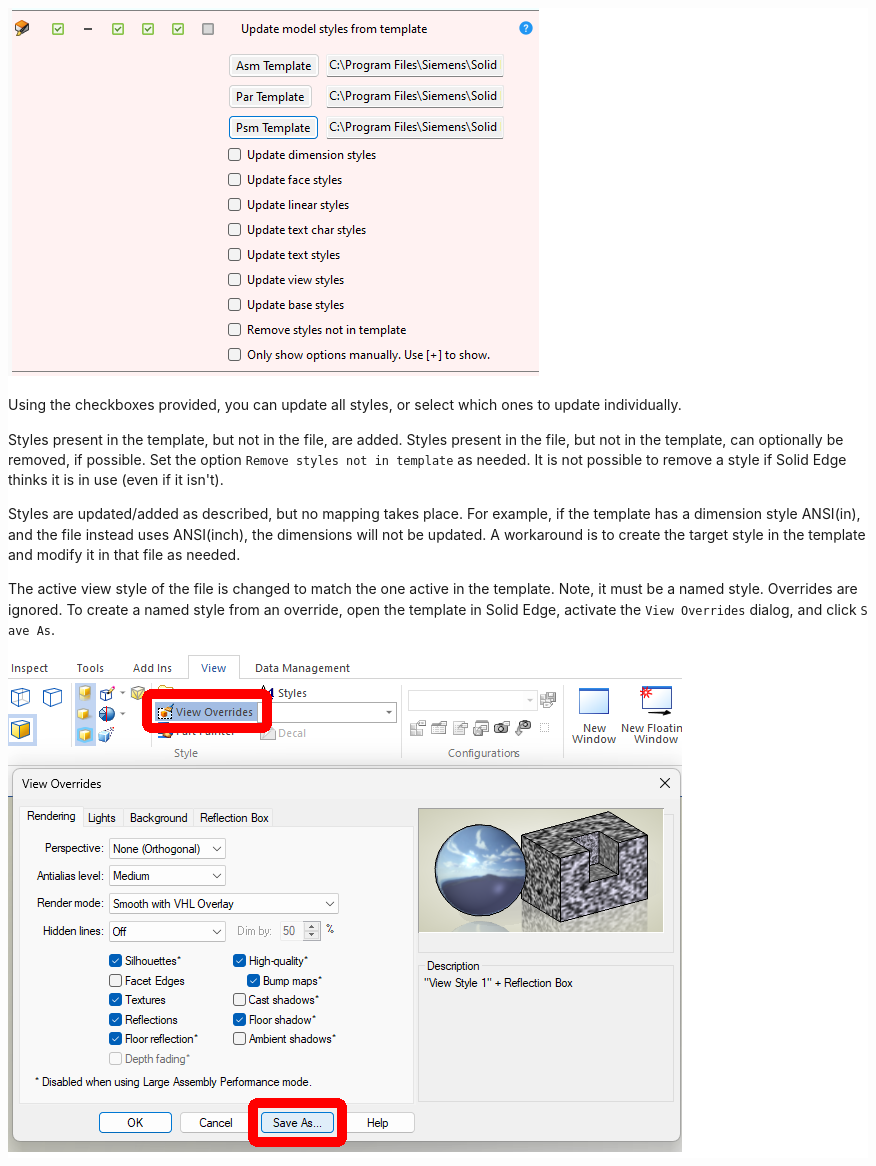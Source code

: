 ![Update Styles](My%20Project/media/update_model_styles_from_template.png)

Using the checkboxes provided, you can update all styles, or select which ones to update individually. 

Styles present in the template, but not in the file, are added. Styles present in the file, but not in the template, can optionally be removed, if possible. Set the option `Remove styles not in template` as needed. It is not possible to remove a style if Solid Edge thinks it is in use (even if it isn't). 

Styles are updated/added as described, but no mapping takes place. For example, if the template has a dimension style ANSI(in), and the file instead uses ANSI(inch), the dimensions will not be updated. A workaround is to create the target style in the template and modify it in that file as needed. 

The active view style of the file is changed to match the one active in the template. Note, it must be a named style.  Overrides are ignored. To create a named style from an override, open the template in Solid Edge, activate the `View Overrides` dialog, and click `Save As`.

![View Override Dialog](My%20Project/media/view_override_dialog.png)
